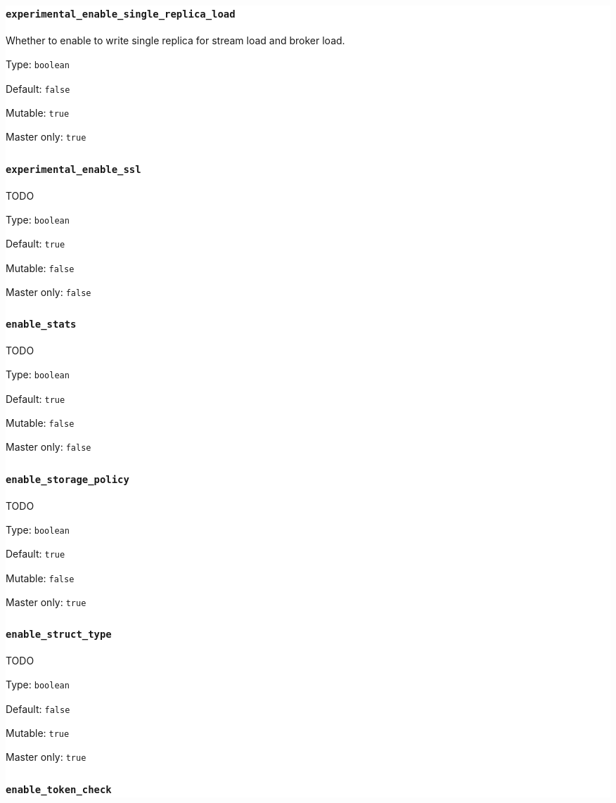 ### `experimental_enable_single_replica_load`

Whether to enable to write single replica for stream load and broker load.

Type: `boolean`

Default: `false`

Mutable: `true`

Master only: `true`

### `experimental_enable_ssl`

TODO

Type: `boolean`

Default: `true`

Mutable: `false`

Master only: `false`

### `enable_stats`

TODO

Type: `boolean`

Default: `true`

Mutable: `false`

Master only: `false`

### `enable_storage_policy`

TODO

Type: `boolean`

Default: `true`

Mutable: `false`

Master only: `true`

### `enable_struct_type`

TODO

Type: `boolean`

Default: `false`

Mutable: `true`

Master only: `true`

### `enable_token_check`
